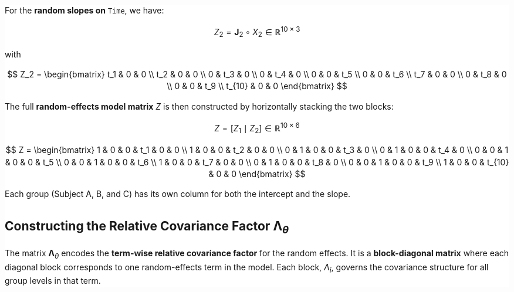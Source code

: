 For the **random slopes on** `Time`, we have:

$$
Z_2 = \mathbf{J}_2 \circ X_2 \in \mathbb{R}^{10 \times 3}
$$

with

$$
Z_2 = \begin{bmatrix}
t_1 & 0 & 0 \\
t_2 & 0 & 0 \\
0 & t_3 & 0 \\
0 & t_4 & 0 \\
0 & 0 & t_5 \\
0 & 0 & t_6 \\
t_7 & 0 & 0 \\
0 & t_8 & 0 \\
0 & 0 & t_9 \\
t_{10} & 0 & 0
\end{bmatrix}
$$

The full **random-effects model matrix** $Z$ is then constructed by horizontally stacking the two blocks:

$$
Z = [Z_1 \mid Z_2] \in \mathbb{R}^{10 \times 6}
$$

$$
Z = \begin{bmatrix}
1 & 0 & 0 & t_1 & 0 & 0 \\
1 & 0 & 0 & t_2 & 0 & 0 \\
0 & 1 & 0 & 0 & t_3 & 0 \\
0 & 1 & 0 & 0 & t_4 & 0 \\
0 & 0 & 1 & 0 & 0 & t_5 \\
0 & 0 & 1 & 0 & 0 & t_6 \\
1 & 0 & 0 & t_7 & 0 & 0 \\
0 & 1 & 0 & 0 & t_8 & 0 \\
0 & 0 & 1 & 0 & 0 & t_9 \\
1 & 0 & 0 & t_{10} & 0 & 0
\end{bmatrix}
$$

Each group (Subject A, B, and C) has its own column for both the intercept and the slope.

## Constructing the Relative Covariance Factor $\mathbf{\Lambda}_\theta$

The matrix $\mathbf{\Lambda}_\theta$ encodes the **term-wise relative covariance factor** for the random effects. It is a **block-diagonal matrix** where each diagonal block corresponds to one random-effects term in the model. Each block, $\Lambda_i$, governs the covariance structure for all group levels in that term.
